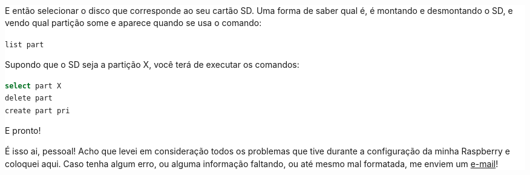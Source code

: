 E então selecionar o disco que corresponde ao seu cartão SD. Uma forma de saber qual é, é montando e desmontando o SD, e vendo qual partição some e aparece quando se usa o comando:

```sh
list part
```

Supondo que o SD seja a partição X, você terá de executar os comandos:

```sh
select part X
delete part
create part pri
```

E pronto!

É isso ai, pessoal! Acho que levei em consideração todos os problemas que tive durante a configuração da minha Raspberry e coloquei aqui. Caso tenha algum erro, ou alguma informação faltando, ou até mesmo mal formatada, me enviem um <a href="mailto:ricardo@busta.com.br" target="_blank">e-mail</a>!
